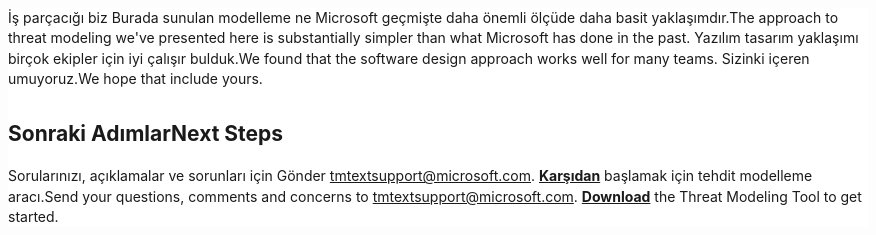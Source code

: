 <span data-ttu-id="e218c-222">İş parçacığı biz Burada sunulan modelleme ne Microsoft geçmişte daha önemli ölçüde daha basit yaklaşımdır.</span><span class="sxs-lookup"><span data-stu-id="e218c-222">The approach to threat modeling we've presented here is substantially simpler than what Microsoft has done in the past.</span></span> <span data-ttu-id="e218c-223">Yazılım tasarım yaklaşımı birçok ekipler için iyi çalışır bulduk.</span><span class="sxs-lookup"><span data-stu-id="e218c-223">We found that the software design approach works well for many teams.</span></span> <span data-ttu-id="e218c-224">Sizinki içeren umuyoruz.</span><span class="sxs-lookup"><span data-stu-id="e218c-224">We hope that include yours.</span></span>

## <a name="next-steps"></a><span data-ttu-id="e218c-225">Sonraki Adımlar</span><span class="sxs-lookup"><span data-stu-id="e218c-225">Next Steps</span></span>

<span data-ttu-id="e218c-226">Sorularınızı, açıklamalar ve sorunları için Gönder tmtextsupport@microsoft.com. **[Karşıdan](https://aka.ms/tmtpreview)**  başlamak için tehdit modelleme aracı.</span><span class="sxs-lookup"><span data-stu-id="e218c-226">Send your questions, comments and concerns to tmtextsupport@microsoft.com. **[Download](https://aka.ms/tmtpreview)** the Threat Modeling Tool to get started.</span></span>